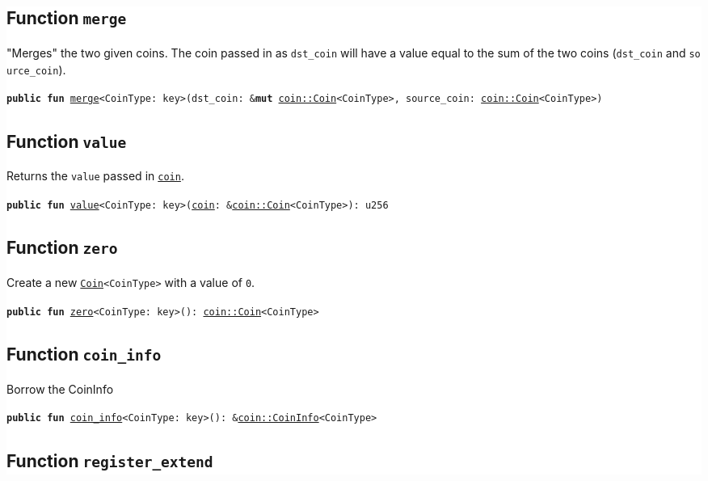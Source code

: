 

<a name="0x3_coin_merge"></a>

## Function `merge`

"Merges" the two given coins.  The coin passed in as <code>dst_coin</code> will have a value equal
to the sum of the two coins (<code>dst_coin</code> and <code>source_coin</code>).


<pre><code><b>public</b> <b>fun</b> <a href="coin.md#0x3_coin_merge">merge</a>&lt;CoinType: key&gt;(dst_coin: &<b>mut</b> <a href="coin.md#0x3_coin_Coin">coin::Coin</a>&lt;CoinType&gt;, source_coin: <a href="coin.md#0x3_coin_Coin">coin::Coin</a>&lt;CoinType&gt;)
</code></pre>



<a name="0x3_coin_value"></a>

## Function `value`

Returns the <code>value</code> passed in <code><a href="coin.md#0x3_coin">coin</a></code>.


<pre><code><b>public</b> <b>fun</b> <a href="coin.md#0x3_coin_value">value</a>&lt;CoinType: key&gt;(<a href="coin.md#0x3_coin">coin</a>: &<a href="coin.md#0x3_coin_Coin">coin::Coin</a>&lt;CoinType&gt;): u256
</code></pre>



<a name="0x3_coin_zero"></a>

## Function `zero`

Create a new <code><a href="coin.md#0x3_coin_Coin">Coin</a>&lt;CoinType&gt;</code> with a value of <code>0</code>.


<pre><code><b>public</b> <b>fun</b> <a href="coin.md#0x3_coin_zero">zero</a>&lt;CoinType: key&gt;(): <a href="coin.md#0x3_coin_Coin">coin::Coin</a>&lt;CoinType&gt;
</code></pre>



<a name="0x3_coin_coin_info"></a>

## Function `coin_info`

Borrow the CoinInfo<CoinType>


<pre><code><b>public</b> <b>fun</b> <a href="coin.md#0x3_coin_coin_info">coin_info</a>&lt;CoinType: key&gt;(): &<a href="coin.md#0x3_coin_CoinInfo">coin::CoinInfo</a>&lt;CoinType&gt;
</code></pre>



<a name="0x3_coin_register_extend"></a>

## Function `register_extend`
